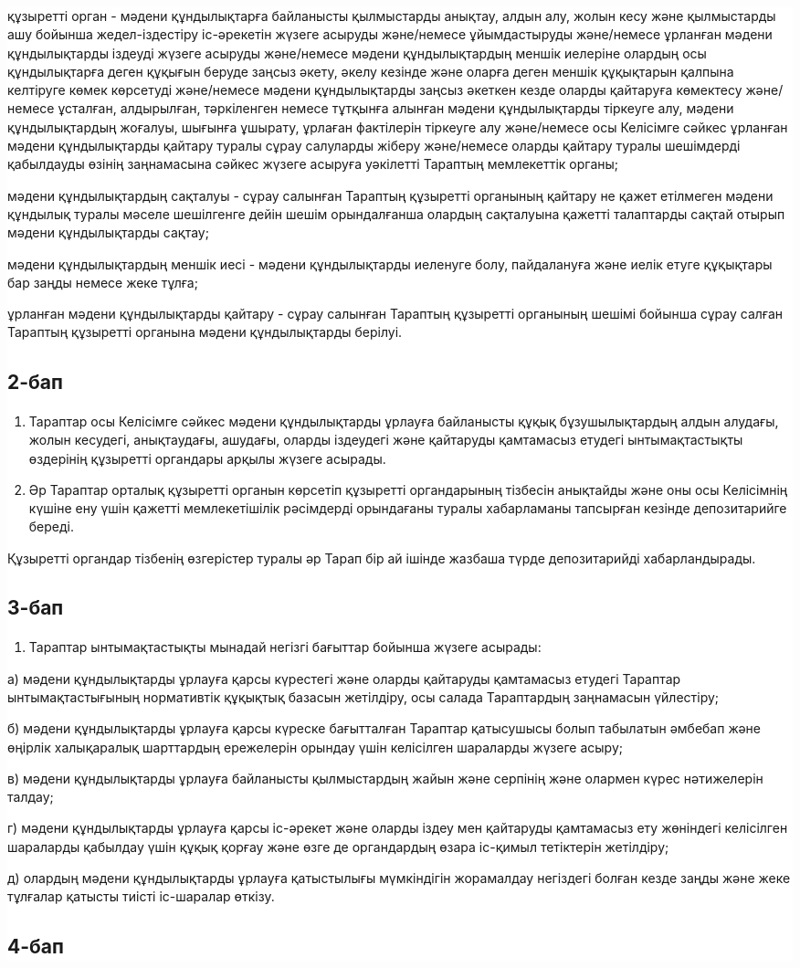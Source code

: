 құзыретті орган - мәдени құндылықтарға байланысты қылмыстарды анықтау, алдын алу, жолын кесу және қылмыстарды ашу бойынша жедел-іздестіру іс-әрекетін жүзеге асыруды және/немесе ұйымдастыруды және/немесе ұрланған мәдени құндылықтарды іздеуді жүзеге асыруды және/немесе мәдени құндылықтардың меншік иелеріне олардың осы құндылықтарға деген құқығын беруде заңсыз әкету, әкелу кезінде және оларға деген меншік құқықтарын қалпына келтіруге көмек көрсетуді және/немесе мәдени құндылықтарды заңсыз әкеткен кезде оларды қайтаруға көмектесу және/немесе ұсталған, алдырылған, тәркіленген немесе тұтқынға алынған мәдени құндылықтарды тіркеуге алу, мәдени құндылықтардың жоғалуы, шығынға ұшырату, ұрлаған фактілерін тіркеуге алу және/немесе осы Келісімге сәйкес ұрланған мәдени құндылықтарды қайтару туралы сұрау салуларды жіберу және/немесе оларды қайтару туралы шешімдерді қабылдауды өзінің заңнамасына сәйкес жүзеге асыруға уәкілетті Тараптың мемлекеттік органы;

мәдени құндылықтардың сақталуы - сұрау салынған Тараптың құзыретті органының қайтару не қажет етілмеген мәдени құндылық туралы мәселе шешілгенге дейін шешім орындалғанша олардың сақталуына қажетті талаптарды сақтай отырып мәдени құндылықтарды сақтау;

мәдени құндылықтардың меншік иесі - мәдени құндылықтарды иеленуге болу, пайдалануға және иелік етуге құқықтары бар заңды немесе жеке тұлға;

ұрланған мәдени құндылықтарды қайтару - сұрау салынған Тараптың құзыретті органының шешімі бойынша сұрау салған Тараптың құзыретті органына мәдени құндылықтарды берілуі.

## 2-бап

1. Тараптар осы Келісімге сәйкес мәдени құндылықтарды ұрлауға байланысты құқық бұзушылықтардың алдын алудағы, жолын кесудегі, анықтаудағы, ашудағы, оларды іздеудегі және қайтаруды қамтамасыз етудегі ынтымақтастықты өздерінің құзыретті органдары арқылы жүзеге асырады.

2. Әр Тараптар орталық құзыретті органын көрсетіп құзыретті органдарының тізбесін анықтайды және оны осы Келісімнің күшіне ену үшін қажетті мемлекетішілік рәсімдерді орындағаны туралы хабарламаны тапсырған кезінде депозитарийге береді.

Құзыретті органдар тізбенің өзгерістер туралы әр Тарап бір ай ішінде жазбаша түрде депозитарийді хабарландырады.

## 3-бап

1. Тараптар ынтымақтастықты мынадай негізгі бағыттар бойынша жүзеге асырады:

а) мәдени құндылықтарды ұрлауға қарсы күрестегі және оларды қайтаруды қамтамасыз етудегі Тараптар ынтымақтастығының нормативтік құқықтық базасын жетілдіру, осы салада Тараптардың заңнамасын үйлестіру;

б) мәдени құндылықтарды ұрлауға қарсы күреске бағытталған Тараптар қатысушысы болып табылатын әмбебап және өңірлік халықаралық шарттардың ережелерін орындау үшін келісілген шараларды жүзеге асыру;

в) мәдени құндылықтарды ұрлауға байланысты қылмыстардың жайын және серпінің және олармен күрес нәтижелерін талдау;

г) мәдени құндылықтарды ұрлауға қарсы іс-әрекет және оларды іздеу мен қайтаруды қамтамасыз ету жөніндегі келісілген шараларды қабылдау үшін құқық қорғау және өзге де органдардың өзара іс-қимыл тетіктерін жетілдіру;

д) олардың мәдени құндылықтарды ұрлауға қатыстылығы мүмкіндігін жорамалдау негіздегі болған кезде заңды және жеке тұлғалар қатысты тиісті іс-шаралар өткізу.

## 4-бап
